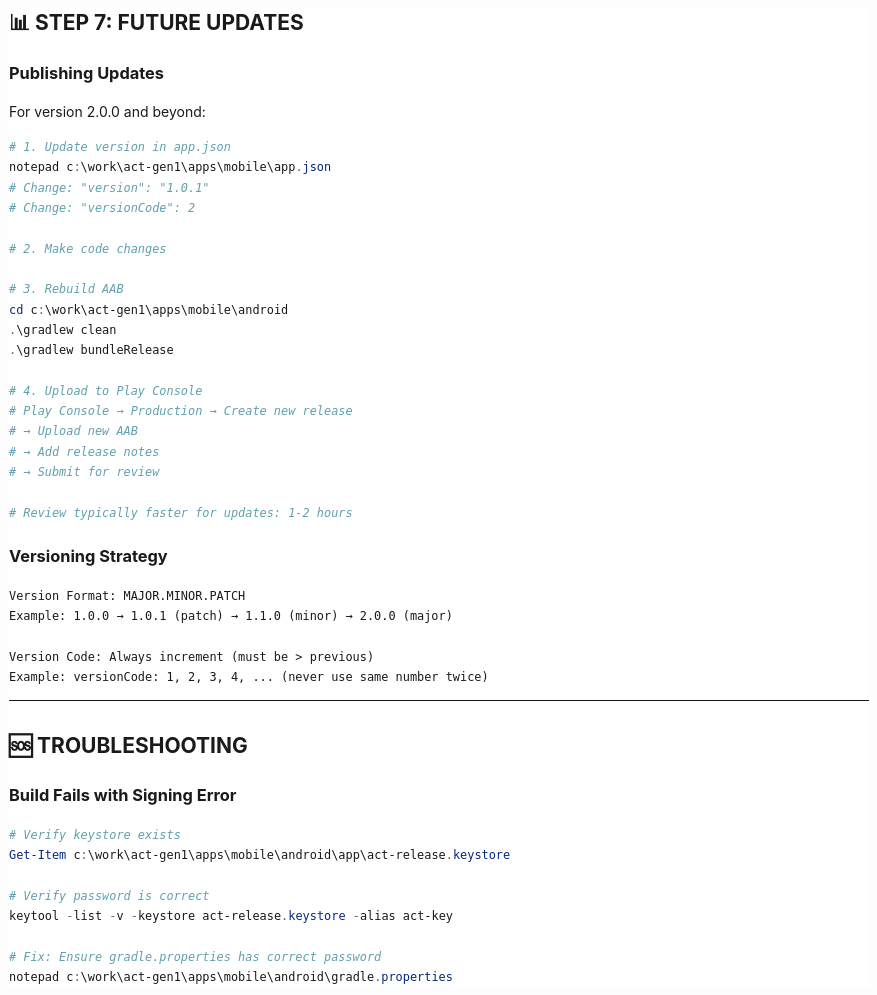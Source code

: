 
## 📊 STEP 7: FUTURE UPDATES

### Publishing Updates

For version 2.0.0 and beyond:

```powershell
# 1. Update version in app.json
notepad c:\work\act-gen1\apps\mobile\app.json
# Change: "version": "1.0.1"
# Change: "versionCode": 2

# 2. Make code changes

# 3. Rebuild AAB
cd c:\work\act-gen1\apps\mobile\android
.\gradlew clean
.\gradlew bundleRelease

# 4. Upload to Play Console
# Play Console → Production → Create new release
# → Upload new AAB
# → Add release notes
# → Submit for review

# Review typically faster for updates: 1-2 hours
```

### Versioning Strategy

```
Version Format: MAJOR.MINOR.PATCH
Example: 1.0.0 → 1.0.1 (patch) → 1.1.0 (minor) → 2.0.0 (major)

Version Code: Always increment (must be > previous)
Example: versionCode: 1, 2, 3, 4, ... (never use same number twice)
```

---

## 🆘 TROUBLESHOOTING

### Build Fails with Signing Error

```powershell
# Verify keystore exists
Get-Item c:\work\act-gen1\apps\mobile\android\app\act-release.keystore

# Verify password is correct
keytool -list -v -keystore act-release.keystore -alias act-key

# Fix: Ensure gradle.properties has correct password
notepad c:\work\act-gen1\apps\mobile\android\gradle.properties
```
